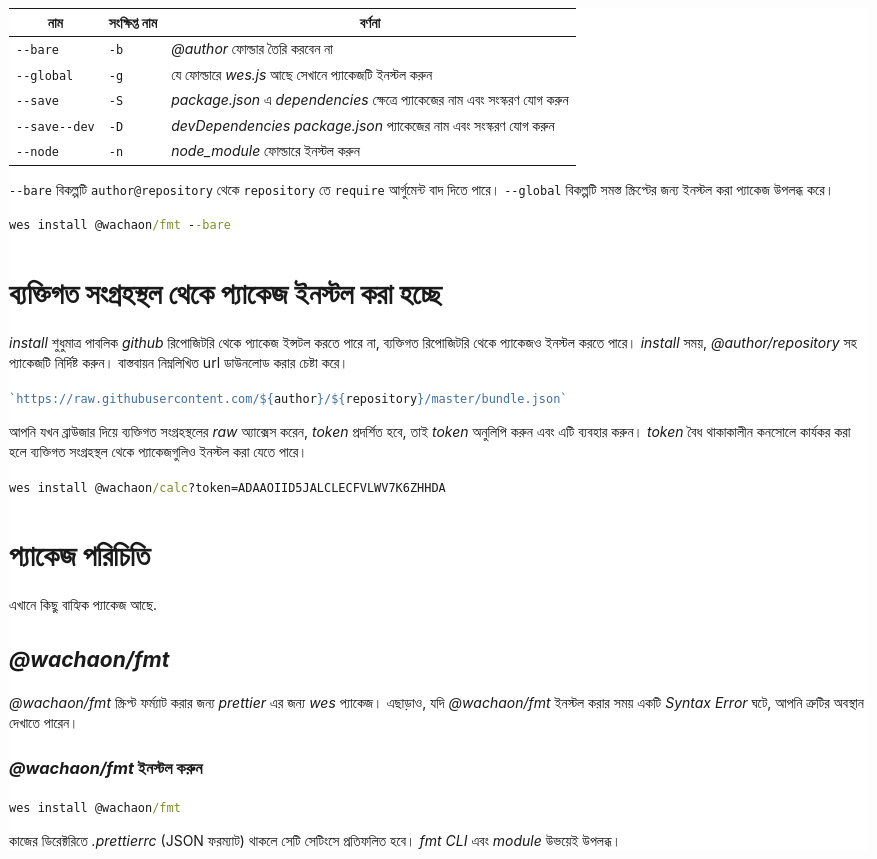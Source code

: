 | নাম           | সংক্ষিপ্ত নাম | বর্ণনা                                                                      |
| ------------- | ------------- | --------------------------------------------------------------------------- |
| `--bare`      | `-b`          | *@author* ফোল্ডার তৈরি করবেন না                                             |
| `--global`    | `-g`          | যে ফোল্ডারে *wes.js* আছে সেখানে প্যাকেজটি ইনস্টল করুন                       |
| `--save`      | `-S`          | *package.json* এ *dependencies* ক্ষেত্রে প্যাকেজের নাম এবং সংস্করণ যোগ করুন |
| `--save--dev` | `-D`          | *devDependencies* *package.json* প্যাকেজের নাম এবং সংস্করণ যোগ করুন         |
| `--node`      | `-n`          | *node\_module* ফোল্ডারে ইনস্টল করুন                                         |

`--bare` বিকল্পটি `author@repository` থেকে `repository` তে `require` আর্গুমেন্ট বাদ দিতে পারে। `--global` বিকল্পটি সমস্ত স্ক্রিপ্টের জন্য ইনস্টল করা প্যাকেজ উপলব্ধ করে।

```bat
wes install @wachaon/fmt --bare
```

# ব্যক্তিগত সংগ্রহস্থল থেকে প্যাকেজ ইনস্টল করা হচ্ছে

*install* শুধুমাত্র পাবলিক *github* রিপোজিটরি থেকে প্যাকেজ ইন্সটল করতে পারে না, ব্যক্তিগত রিপোজিটরি থেকে প্যাকেজও ইনস্টল করতে পারে। *install* সময়, *@author/repository* সহ প্যাকেজটি নির্দিষ্ট করুন। বাস্তবায়ন নিম্নলিখিত url ডাউনলোড করার চেষ্টা করে।

```javascript
`https://raw.githubusercontent.com/${author}/${repository}/master/bundle.json`
```

আপনি যখন ব্রাউজার দিয়ে ব্যক্তিগত সংগ্রহস্থলের *raw* অ্যাক্সেস করেন, *token* প্রদর্শিত হবে, তাই *token* অনুলিপি করুন এবং এটি ব্যবহার করুন। *token* বৈধ থাকাকালীন কনসোলে কার্যকর করা হলে ব্যক্তিগত সংগ্রহস্থল থেকে প্যাকেজগুলিও ইনস্টল করা যেতে পারে।

```bat
wes install @wachaon/calc?token=ADAAOIID5JALCLECFVLWV7K6ZHHDA
```

# প্যাকেজ পরিচিতি

এখানে কিছু বাহ্যিক প্যাকেজ আছে.

## *@wachaon/fmt*

*@wachaon/fmt* স্ক্রিপ্ট ফর্ম্যাট করার জন্য *prettier* এর জন্য *wes* প্যাকেজ। এছাড়াও, যদি *@wachaon/fmt* ইনস্টল করার সময় একটি *Syntax Error* ঘটে, আপনি ত্রুটির অবস্থান দেখাতে পারেন।

### *@wachaon/fmt* ইনস্টল করুন

```bat
wes install @wachaon/fmt
```

কাজের ডিরেক্টরিতে *.prettierrc* (JSON ফরম্যাট) থাকলে সেটি সেটিংসে প্রতিফলিত হবে। *fmt* *CLI* এবং *module* উভয়েই উপলব্ধ।
